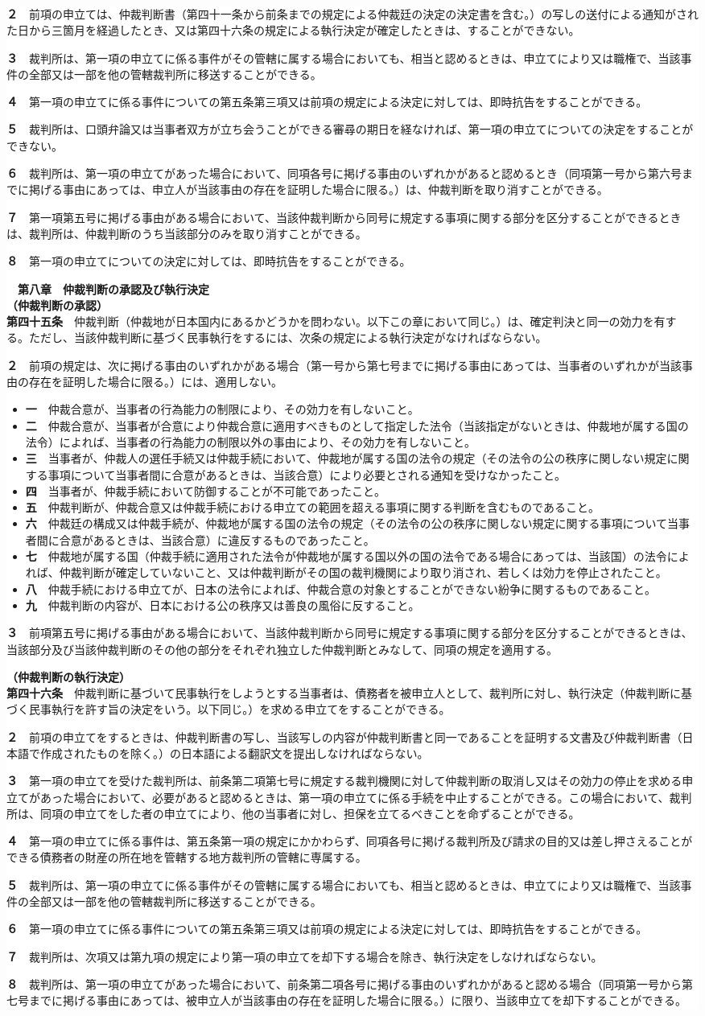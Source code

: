 **２**　前項の申立ては、仲裁判断書（第四十一条から前条までの規定による仲裁廷の決定の決定書を含む。）の写しの送付による通知がされた日から三箇月を経過したとき、又は第四十六条の規定による執行決定が確定したときは、することができない。  
  
**３**　裁判所は、第一項の申立てに係る事件がその管轄に属する場合においても、相当と認めるときは、申立てにより又は職権で、当該事件の全部又は一部を他の管轄裁判所に移送することができる。  
  
**４**　第一項の申立てに係る事件についての第五条第三項又は前項の規定による決定に対しては、即時抗告をすることができる。  
  
**５**　裁判所は、口頭弁論又は当事者双方が立ち会うことができる審尋の期日を経なければ、第一項の申立てについての決定をすることができない。  
  
**６**　裁判所は、第一項の申立てがあった場合において、同項各号に掲げる事由のいずれかがあると認めるとき（同項第一号から第六号までに掲げる事由にあっては、申立人が当該事由の存在を証明した場合に限る。）は、仲裁判断を取り消すことができる。  
  
**７**　第一項第五号に掲げる事由がある場合において、当該仲裁判断から同号に規定する事項に関する部分を区分することができるときは、裁判所は、仲裁判断のうち当該部分のみを取り消すことができる。  
  
**８**　第一項の申立てについての決定に対しては、即時抗告をすることができる。  
  
&emsp;**第八章　仲裁判断の承認及び執行決定**  
**（仲裁判断の承認）**  
**第四十五条**　仲裁判断（仲裁地が日本国内にあるかどうかを問わない。以下この章において同じ。）は、確定判決と同一の効力を有する。ただし、当該仲裁判断に基づく民事執行をするには、次条の規定による執行決定がなければならない。  
  
**２**　前項の規定は、次に掲げる事由のいずれかがある場合（第一号から第七号までに掲げる事由にあっては、当事者のいずれかが当該事由の存在を証明した場合に限る。）には、適用しない。  
* **一**　仲裁合意が、当事者の行為能力の制限により、その効力を有しないこと。  
* **二**　仲裁合意が、当事者が合意により仲裁合意に適用すべきものとして指定した法令（当該指定がないときは、仲裁地が属する国の法令）によれば、当事者の行為能力の制限以外の事由により、その効力を有しないこと。  
* **三**　当事者が、仲裁人の選任手続又は仲裁手続において、仲裁地が属する国の法令の規定（その法令の公の秩序に関しない規定に関する事項について当事者間に合意があるときは、当該合意）により必要とされる通知を受けなかったこと。  
* **四**　当事者が、仲裁手続において防御することが不可能であったこと。  
* **五**　仲裁判断が、仲裁合意又は仲裁手続における申立ての範囲を超える事項に関する判断を含むものであること。  
* **六**　仲裁廷の構成又は仲裁手続が、仲裁地が属する国の法令の規定（その法令の公の秩序に関しない規定に関する事項について当事者間に合意があるときは、当該合意）に違反するものであったこと。  
* **七**　仲裁地が属する国（仲裁手続に適用された法令が仲裁地が属する国以外の国の法令である場合にあっては、当該国）の法令によれば、仲裁判断が確定していないこと、又は仲裁判断がその国の裁判機関により取り消され、若しくは効力を停止されたこと。  
* **八**　仲裁手続における申立てが、日本の法令によれば、仲裁合意の対象とすることができない紛争に関するものであること。  
* **九**　仲裁判断の内容が、日本における公の秩序又は善良の風俗に反すること。  
  
**３**　前項第五号に掲げる事由がある場合において、当該仲裁判断から同号に規定する事項に関する部分を区分することができるときは、当該部分及び当該仲裁判断のその他の部分をそれぞれ独立した仲裁判断とみなして、同項の規定を適用する。  
  
**（仲裁判断の執行決定）**  
**第四十六条**　仲裁判断に基づいて民事執行をしようとする当事者は、債務者を被申立人として、裁判所に対し、執行決定（仲裁判断に基づく民事執行を許す旨の決定をいう。以下同じ。）を求める申立てをすることができる。  
  
**２**　前項の申立てをするときは、仲裁判断書の写し、当該写しの内容が仲裁判断書と同一であることを証明する文書及び仲裁判断書（日本語で作成されたものを除く。）の日本語による翻訳文を提出しなければならない。  
  
**３**　第一項の申立てを受けた裁判所は、前条第二項第七号に規定する裁判機関に対して仲裁判断の取消し又はその効力の停止を求める申立てがあった場合において、必要があると認めるときは、第一項の申立てに係る手続を中止することができる。この場合において、裁判所は、同項の申立てをした者の申立てにより、他の当事者に対し、担保を立てるべきことを命ずることができる。  
  
**４**　第一項の申立てに係る事件は、第五条第一項の規定にかかわらず、同項各号に掲げる裁判所及び請求の目的又は差し押さえることができる債務者の財産の所在地を管轄する地方裁判所の管轄に専属する。  
  
**５**　裁判所は、第一項の申立てに係る事件がその管轄に属する場合においても、相当と認めるときは、申立てにより又は職権で、当該事件の全部又は一部を他の管轄裁判所に移送することができる。  
  
**６**　第一項の申立てに係る事件についての第五条第三項又は前項の規定による決定に対しては、即時抗告をすることができる。  
  
**７**　裁判所は、次項又は第九項の規定により第一項の申立てを却下する場合を除き、執行決定をしなければならない。  
  
**８**　裁判所は、第一項の申立てがあった場合において、前条第二項各号に掲げる事由のいずれかがあると認める場合（同項第一号から第七号までに掲げる事由にあっては、被申立人が当該事由の存在を証明した場合に限る。）に限り、当該申立てを却下することができる。  
  